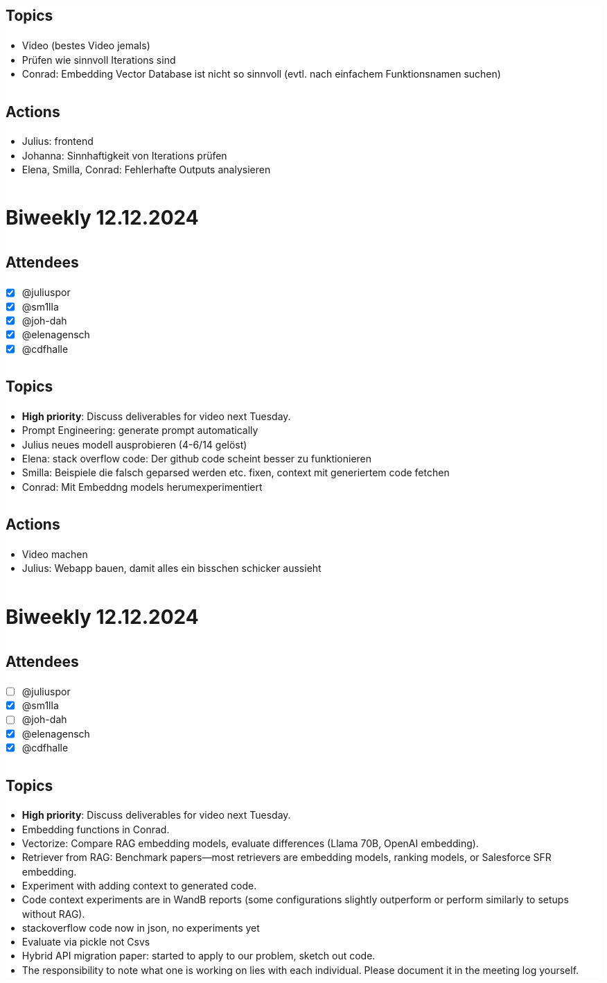 ## Topics
- Video (bestes Video jemals)
- Prüfen wie sinnvoll Iterations sind 
- Conrad: Embedding Vector Database ist nicht so sinnvoll (evtl. nach einfachem Funktionsnamen suchen)

## Actions
- Julius: frontend
- Johanna: Sinnhaftigkeit von Iterations prüfen
- Elena, Smilla, Conrad: Fehlerhafte Outputs analysieren 

# Biweekly 12.12.2024  

## Attendees  
- [x] @juliuspor  
- [x] @sm1lla  
- [x] @joh-dah  
- [x] @elenagensch  
- [x] @cdfhalle  

## Topics  
- **High priority**: Discuss deliverables for video next Tuesday.  
- Prompt Engineering: generate prompt automatically
- Julius neues modell ausprobieren (4-6/14 gelöst)
- Elena: stack overflow code: Der github code scheint besser zu funktionieren
- Smilla: Beispiele die falsch geparsed werden etc. fixen, context mit generiertem code fetchen
- Conrad: Mit Embeddng models herumexperimentiert

## Actions
- Video machen
- Julius: Webapp bauen, damit alles ein bisschen schicker aussieht

# Biweekly 12.12.2024  

## Attendees  
- [ ] @juliuspor  
- [x] @sm1lla  
- [ ] @joh-dah  
- [x] @elenagensch  
- [x] @cdfhalle  

## Topics  
- **High priority**: Discuss deliverables for video next Tuesday.  
- Embedding functions in Conrad.  
- Vectorize: Compare RAG embedding models, evaluate differences (Llama 70B, OpenAI embedding).  
- Retriever from RAG: Benchmark papers—most retrievers are embedding models, ranking models, or Salesforce SFR embedding.  
- Experiment with adding context to generated code.  
- Code context experiments are in WandB reports (some configurations slightly outperform or perform similarly to setups without RAG).
- stackoverflow code now in json, no experiments yet
- Evaluate via pickle not Csvs
- Hybrid API migration paper: started to apply to our problem, sketch out code.
- The responsibility to note what one is working on lies with each individual. Please document it in the meeting log yourself.
